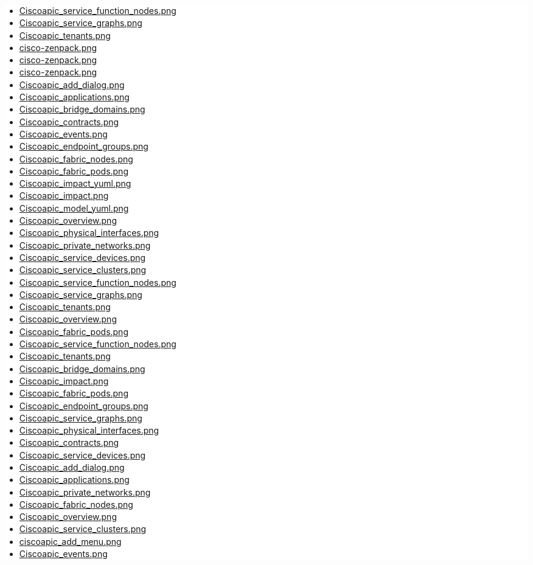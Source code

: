 -   [Ciscoapic_service_function_nodes.png](img/zenpack-ciscoapic_service_function_nodes.png)
-   [Ciscoapic_service_graphs.png](img/zenpack-ciscoapic_service_graphs.png)
-   [Ciscoapic_tenants.png](img/zenpack-ciscoapic_tenants.png)
-   [cisco-zenpack.png](img/zenpack-cisco-zenpack.png)
-   [cisco-zenpack.png](img/zenpack-cisco-zenpack.png)
-   [cisco-zenpack.png](img/zenpack-cisco-zenpack.png)
-   [Ciscoapic_add_dialog.png](img/zenpack-ciscoapic_add_dialog.png)
-   [Ciscoapic_applications.png](img/zenpack-ciscoapic_applications.png)
-   [Ciscoapic_bridge_domains.png](img/zenpack-ciscoapic_bridge_domains.png)
-   [Ciscoapic_contracts.png](img/zenpack-ciscoapic_contracts.png)
-   [Ciscoapic_events.png](img/zenpack-ciscoapic_events.png)
-   [Ciscoapic_endpoint_groups.png](img/zenpack-ciscoapic_endpoint_groups.png)
-   [Ciscoapic_fabric_nodes.png](img/zenpack-ciscoapic_fabric_nodes.png)
-   [Ciscoapic_fabric_pods.png](img/zenpack-ciscoapic_fabric_pods.png)
-   [Ciscoapic_impact_yuml.png](img/zenpack-ciscoapic_impact_yuml.png)
-   [Ciscoapic_impact.png](img/zenpack-ciscoapic_impact.png)
-   [Ciscoapic_model_yuml.png](img/zenpack-ciscoapic_model_yuml.png)
-   [Ciscoapic_overview.png](img/zenpack-ciscoapic_overview.png)
-   [Ciscoapic_physical_interfaces.png](img/zenpack-ciscoapic_physical_interfaces.png)
-   [Ciscoapic_private_networks.png](img/zenpack-ciscoapic_private_networks.png)
-   [Ciscoapic_service_devices.png](img/zenpack-ciscoapic_service_devices.png)
-   [Ciscoapic_service_clusters.png](img/zenpack-ciscoapic_service_clusters.png)
-   [Ciscoapic_service_function_nodes.png](img/zenpack-ciscoapic_service_function_nodes.png)
-   [Ciscoapic_service_graphs.png](img/zenpack-ciscoapic_service_graphs.png)
-   [Ciscoapic_tenants.png](img/zenpack-ciscoapic_tenants.png)
-   [Ciscoapic_overview.png](img/zenpack-ciscoapic_overview.png)
-   [Ciscoapic_fabric_pods.png](img/zenpack-ciscoapic_fabric_pods.png)
-   [Ciscoapic_service_function_nodes.png](img/zenpack-ciscoapic_service_function_nodes.png)
-   [Ciscoapic_tenants.png](img/zenpack-ciscoapic_tenants.png)
-   [Ciscoapic_bridge_domains.png](img/zenpack-ciscoapic_bridge_domains.png)
-   [Ciscoapic_impact.png](img/zenpack-ciscoapic_impact.png)
-   [Ciscoapic_fabric_pods.png](img/zenpack-ciscoapic_fabric_pods.png)
-   [Ciscoapic_endpoint_groups.png](img/zenpack-ciscoapic_endpoint_groups.png)
-   [Ciscoapic_service_graphs.png](img/zenpack-ciscoapic_service_graphs.png)
-   [Ciscoapic_physical_interfaces.png](img/zenpack-ciscoapic_physical_interfaces.png)
-   [Ciscoapic_contracts.png](img/zenpack-ciscoapic_contracts.png)
-   [Ciscoapic_service_devices.png](img/zenpack-ciscoapic_service_devices.png)
-   [Ciscoapic_add_dialog.png](img/zenpack-ciscoapic_add_dialog.png)
-   [Ciscoapic_applications.png](img/zenpack-ciscoapic_applications.png)
-   [Ciscoapic_private_networks.png](img/zenpack-ciscoapic_private_networks.png)
-   [Ciscoapic_fabric_nodes.png](img/zenpack-ciscoapic_fabric_nodes.png)
-   [Ciscoapic_overview.png](img/zenpack-ciscoapic_overview.png)
-   [Ciscoapic_service_clusters.png](img/zenpack-ciscoapic_service_clusters.png)
-   [ciscoapic_add_menu.png](img/zenpack-ciscoapic_add_menu.png)
-   [Ciscoapic_events.png](img/zenpack-ciscoapic_events.png)

